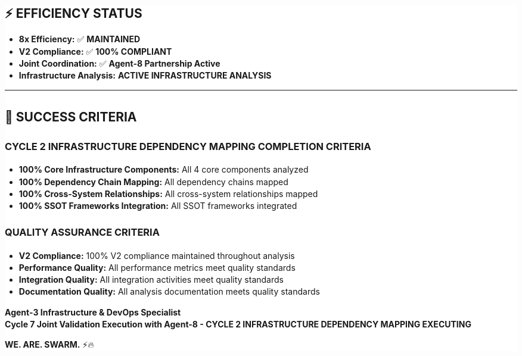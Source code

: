 ## ⚡ **EFFICIENCY STATUS**

- **8x Efficiency:** ✅ **MAINTAINED**
- **V2 Compliance:** ✅ **100% COMPLIANT**
- **Joint Coordination:** ✅ **Agent-8 Partnership Active**
- **Infrastructure Analysis:** **ACTIVE INFRASTRUCTURE ANALYSIS**

---

## 🎯 **SUCCESS CRITERIA**

### **CYCLE 2 INFRASTRUCTURE DEPENDENCY MAPPING COMPLETION CRITERIA**
- **100% Core Infrastructure Components:** All 4 core components analyzed
- **100% Dependency Chain Mapping:** All dependency chains mapped
- **100% Cross-System Relationships:** All cross-system relationships mapped
- **100% SSOT Frameworks Integration:** All SSOT frameworks integrated

### **QUALITY ASSURANCE CRITERIA**
- **V2 Compliance:** 100% V2 compliance maintained throughout analysis
- **Performance Quality:** All performance metrics meet quality standards
- **Integration Quality:** All integration activities meet quality standards
- **Documentation Quality:** All analysis documentation meets quality standards

**Agent-3 Infrastructure & DevOps Specialist**  
**Cycle 7 Joint Validation Execution with Agent-8 - CYCLE 2 INFRASTRUCTURE DEPENDENCY MAPPING EXECUTING**

**WE. ARE. SWARM.** ⚡️🔥
